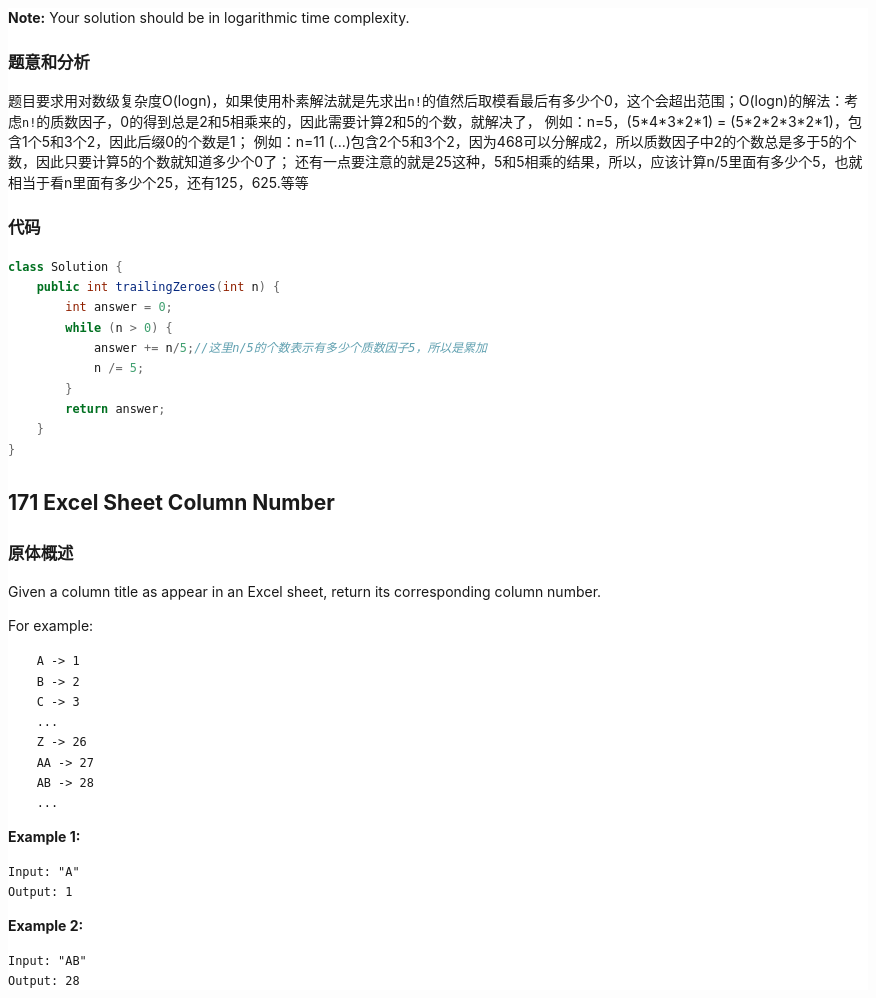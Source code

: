 **Note:** Your solution should be in logarithmic time complexity.

### 题意和分析

题目要求用对数级复杂度O\(logn\)，如果使用朴素解法就是先求出`n!`的值然后取模看最后有多少个0，这个会超出范围；O\(logn\)的解法：考虑`n!`的质数因子，0的得到总是2和5相乘来的，因此需要计算2和5的个数，就解决了， 例如：n=5，\(5\*4\*3\*2\*1\) = \(5\*2\*2\*3\*2\*1\)，包含1个5和3个2，因此后缀0的个数是1； 例如：n=11 \(...\)包含2个5和3个2，因为468可以分解成2，所以质数因子中2的个数总是多于5的个数，因此只要计算5的个数就知道多少个0了； 还有一点要注意的就是25这种，5和5相乘的结果，所以，应该计算n/5里面有多少个5，也就相当于看n里面有多少个25，还有125，625.等等

### 代码

```java
class Solution {
    public int trailingZeroes(int n) {
        int answer = 0;
        while (n > 0) {
            answer += n/5;//这里n/5的个数表示有多少个质数因子5，所以是累加
            n /= 5;
        }
        return answer;
    }
}
```

## 171 Excel Sheet Column Number

### 原体概述

Given a column title as appear in an Excel sheet, return its corresponding column number.

For example:

```text
    A -> 1
    B -> 2
    C -> 3
    ...
    Z -> 26
    AA -> 27
    AB -> 28 
    ...
```

**Example 1:**

```text
Input: "A"
Output: 1
```

**Example 2:**

```text
Input: "AB"
Output: 28
```
